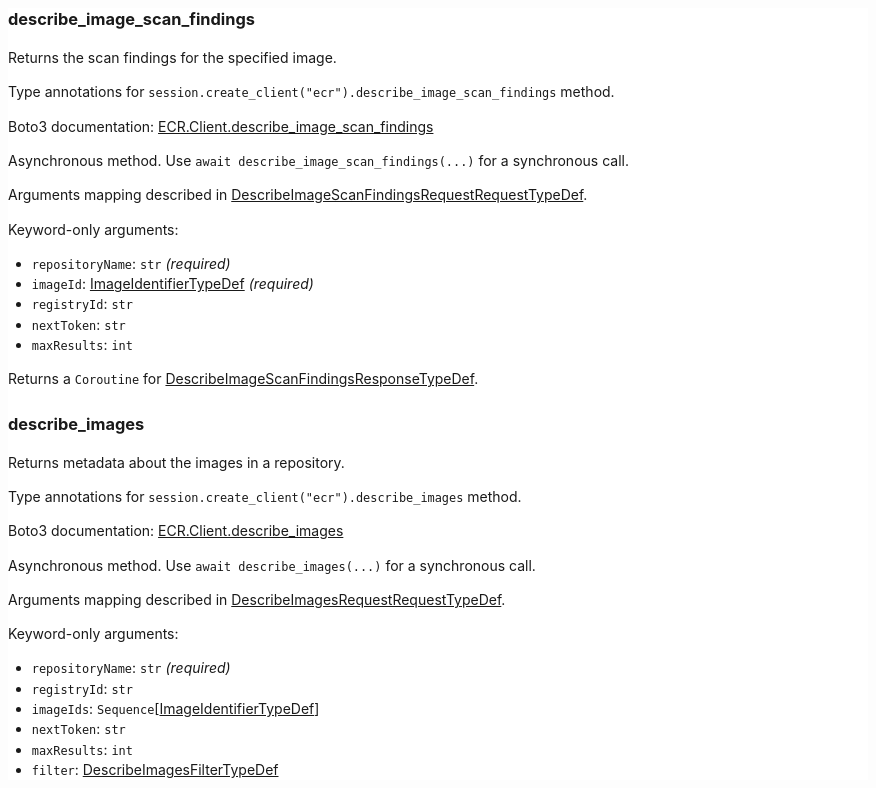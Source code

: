 ### describe_image_scan_findings

Returns the scan findings for the specified image.

Type annotations for
`session.create_client("ecr").describe_image_scan_findings` method.

Boto3 documentation:
[ECR.Client.describe_image_scan_findings](https://boto3.amazonaws.com/v1/documentation/api/latest/reference/services/ecr.html#ECR.Client.describe_image_scan_findings)

Asynchronous method. Use `await describe_image_scan_findings(...)` for a
synchronous call.

Arguments mapping described in
[DescribeImageScanFindingsRequestRequestTypeDef](./type_defs.md#describeimagescanfindingsrequestrequesttypedef).

Keyword-only arguments:

- `repositoryName`: `str` *(required)*
- `imageId`: [ImageIdentifierTypeDef](./type_defs.md#imageidentifiertypedef)
  *(required)*
- `registryId`: `str`
- `nextToken`: `str`
- `maxResults`: `int`

Returns a `Coroutine` for
[DescribeImageScanFindingsResponseTypeDef](./type_defs.md#describeimagescanfindingsresponsetypedef).

<a id="describe\_images"></a>

### describe_images

Returns metadata about the images in a repository.

Type annotations for `session.create_client("ecr").describe_images` method.

Boto3 documentation:
[ECR.Client.describe_images](https://boto3.amazonaws.com/v1/documentation/api/latest/reference/services/ecr.html#ECR.Client.describe_images)

Asynchronous method. Use `await describe_images(...)` for a synchronous call.

Arguments mapping described in
[DescribeImagesRequestRequestTypeDef](./type_defs.md#describeimagesrequestrequesttypedef).

Keyword-only arguments:

- `repositoryName`: `str` *(required)*
- `registryId`: `str`
- `imageIds`:
  `Sequence`\[[ImageIdentifierTypeDef](./type_defs.md#imageidentifiertypedef)\]
- `nextToken`: `str`
- `maxResults`: `int`
- `filter`:
  [DescribeImagesFilterTypeDef](./type_defs.md#describeimagesfiltertypedef)
